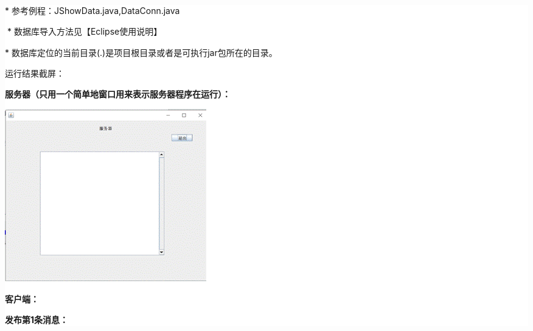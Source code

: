    \* 参考例程：JShowData.java,DataConn.java

​    \* 数据库导入方法见【Eclipse使用说明】

   \* 数据库定位的当前目录(.)是项目根目录或者是可执行jar包所在的目录。

  

  运行结果截屏：

**服务器（只用一个简单地窗口用来表示服务器程序在运行）：**

**![img](imgs/clip_image038.gif)**

**客户端：**

**发布第1条消息：**
